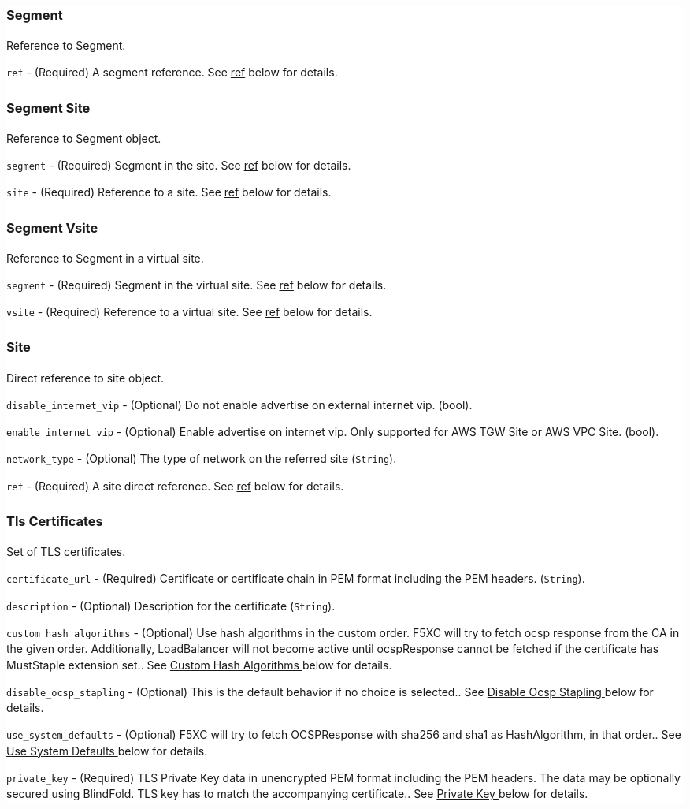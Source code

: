 ### Segment

Reference to Segment.

`ref` - (Required) A segment reference. See [ref](#ref) below for details.

### Segment Site

Reference to Segment object.

`segment` - (Required) Segment in the site. See [ref](#ref) below for details.

`site` - (Required) Reference to a site. See [ref](#ref) below for details.

### Segment Vsite

Reference to Segment in a virtual site.

`segment` - (Required) Segment in the virtual site. See [ref](#ref) below for details.

`vsite` - (Required) Reference to a virtual site. See [ref](#ref) below for details.

### Site

Direct reference to site object.

`disable_internet_vip` - (Optional) Do not enable advertise on external internet vip. (bool).

`enable_internet_vip` - (Optional) Enable advertise on internet vip. Only supported for AWS TGW Site or AWS VPC Site. (bool).

`network_type` - (Optional) The type of network on the referred site (`String`).

`ref` - (Required) A site direct reference. See [ref](#ref) below for details.

### Tls Certificates

Set of TLS certificates.

`certificate_url` - (Required) Certificate or certificate chain in PEM format including the PEM headers. (`String`).

`description` - (Optional) Description for the certificate (`String`).

`custom_hash_algorithms` - (Optional) Use hash algorithms in the custom order. F5XC will try to fetch ocsp response from the CA in the given order. Additionally, LoadBalancer will not become active until ocspResponse cannot be fetched if the certificate has MustStaple extension set.. See [Custom Hash Algorithms ](#custom-hash-algorithms) below for details.

`disable_ocsp_stapling` - (Optional) This is the default behavior if no choice is selected.. See [Disable Ocsp Stapling ](#disable-ocsp-stapling) below for details.

`use_system_defaults` - (Optional) F5XC will try to fetch OCSPResponse with sha256 and sha1 as HashAlgorithm, in that order.. See [Use System Defaults ](#use-system-defaults) below for details.

`private_key` - (Required) TLS Private Key data in unencrypted PEM format including the PEM headers. The data may be optionally secured using BlindFold. TLS key has to match the accompanying certificate.. See [Private Key ](#private-key) below for details.
